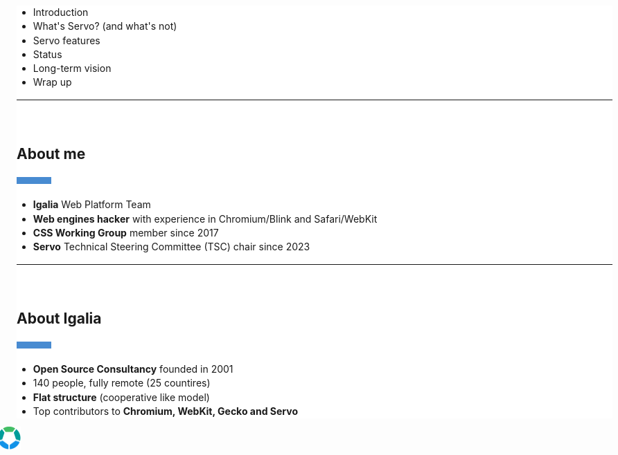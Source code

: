 * Introduction
* What's Servo? (and what's not)
* Servo features
* Status
* Long-term vision
* Wrap up

<img src="/img/servo-color-negative-no-container-600.png" style="width: 150px; position: absolute; left: -120px; top: 633px;" alt="Servo logo" />

-----



<br>

## About me

<div style="width: 50px; height: 10px; background: #488bd1; margin-bottom: 20px;"></div>

* **Igalia** Web Platform Team
* **Web engines hacker** with experience in Chromium/Blink and Safari/WebKit
* **CSS Working Group** member since 2017
* **Servo** Technical Steering Committee (TSC) chair since 2023

<img src="/img/servo-color-negative-no-container-600.png" style="width: 150px; position: absolute; left: -120px; top: 633px;" alt="Servo logo" />

----



<br>

## About Igalia

<div style="width: 50px; height: 10px; background: #488bd1; margin-bottom: 20px;"></div>

* **Open Source Consultancy** founded in 2001
* 140 people, fully remote (25 countires)
* **Flat structure** (cooperative like model)
* Top contributors to **Chromium, WebKit, Gecko and Servo**
